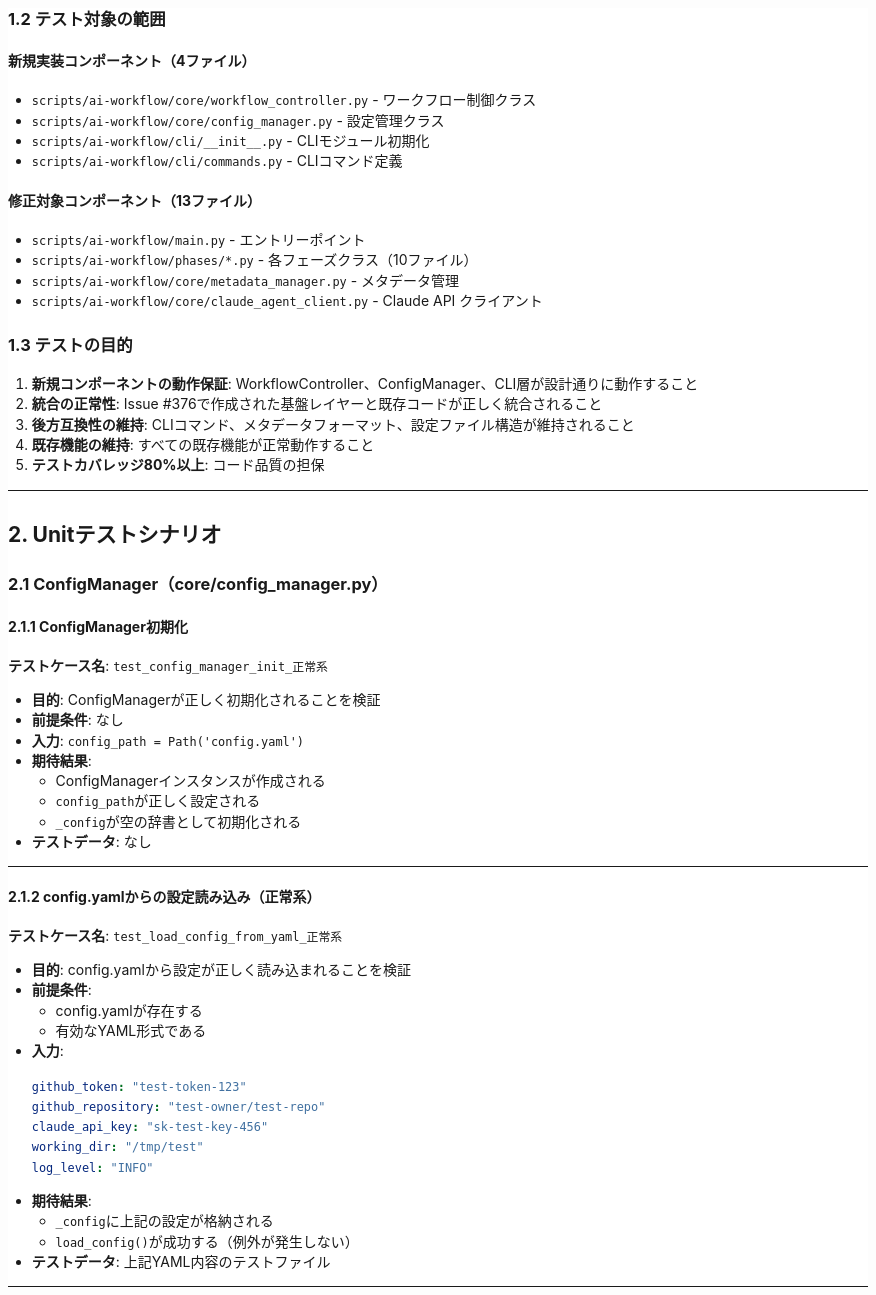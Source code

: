 ### 1.2 テスト対象の範囲

#### 新規実装コンポーネント（4ファイル）
- `scripts/ai-workflow/core/workflow_controller.py` - ワークフロー制御クラス
- `scripts/ai-workflow/core/config_manager.py` - 設定管理クラス
- `scripts/ai-workflow/cli/__init__.py` - CLIモジュール初期化
- `scripts/ai-workflow/cli/commands.py` - CLIコマンド定義

#### 修正対象コンポーネント（13ファイル）
- `scripts/ai-workflow/main.py` - エントリーポイント
- `scripts/ai-workflow/phases/*.py` - 各フェーズクラス（10ファイル）
- `scripts/ai-workflow/core/metadata_manager.py` - メタデータ管理
- `scripts/ai-workflow/core/claude_agent_client.py` - Claude API クライアント

### 1.3 テストの目的

1. **新規コンポーネントの動作保証**: WorkflowController、ConfigManager、CLI層が設計通りに動作すること
2. **統合の正常性**: Issue #376で作成された基盤レイヤーと既存コードが正しく統合されること
3. **後方互換性の維持**: CLIコマンド、メタデータフォーマット、設定ファイル構造が維持されること
4. **既存機能の維持**: すべての既存機能が正常動作すること
5. **テストカバレッジ80%以上**: コード品質の担保

---

## 2. Unitテストシナリオ

### 2.1 ConfigManager（core/config_manager.py）

#### 2.1.1 ConfigManager初期化

**テストケース名**: `test_config_manager_init_正常系`

- **目的**: ConfigManagerが正しく初期化されることを検証
- **前提条件**: なし
- **入力**: `config_path = Path('config.yaml')`
- **期待結果**:
  - ConfigManagerインスタンスが作成される
  - `config_path`が正しく設定される
  - `_config`が空の辞書として初期化される
- **テストデータ**: なし

---

#### 2.1.2 config.yamlからの設定読み込み（正常系）

**テストケース名**: `test_load_config_from_yaml_正常系`

- **目的**: config.yamlから設定が正しく読み込まれることを検証
- **前提条件**:
  - config.yamlが存在する
  - 有効なYAML形式である
- **入力**:
  ```yaml
  github_token: "test-token-123"
  github_repository: "test-owner/test-repo"
  claude_api_key: "sk-test-key-456"
  working_dir: "/tmp/test"
  log_level: "INFO"
  ```
- **期待結果**:
  - `_config`に上記の設定が格納される
  - `load_config()`が成功する（例外が発生しない）
- **テストデータ**: 上記YAML内容のテストファイル

---